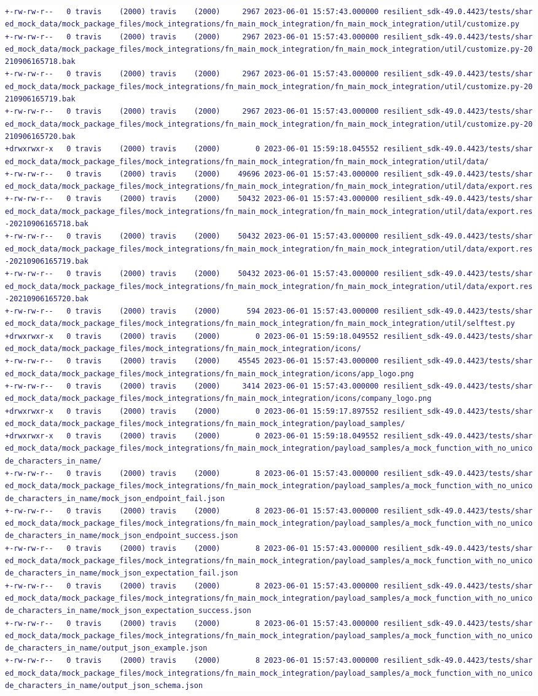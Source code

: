 ```diff
+-rw-rw-r--   0 travis    (2000) travis    (2000)     2967 2023-06-01 15:57:43.000000 resilient_sdk-49.0.4423/tests/shared_mock_data/mock_package_files/mock_integrations/fn_main_mock_integration/fn_main_mock_integration/util/customize.py
+-rw-rw-r--   0 travis    (2000) travis    (2000)     2967 2023-06-01 15:57:43.000000 resilient_sdk-49.0.4423/tests/shared_mock_data/mock_package_files/mock_integrations/fn_main_mock_integration/fn_main_mock_integration/util/customize.py-20210906165718.bak
+-rw-rw-r--   0 travis    (2000) travis    (2000)     2967 2023-06-01 15:57:43.000000 resilient_sdk-49.0.4423/tests/shared_mock_data/mock_package_files/mock_integrations/fn_main_mock_integration/fn_main_mock_integration/util/customize.py-20210906165719.bak
+-rw-rw-r--   0 travis    (2000) travis    (2000)     2967 2023-06-01 15:57:43.000000 resilient_sdk-49.0.4423/tests/shared_mock_data/mock_package_files/mock_integrations/fn_main_mock_integration/fn_main_mock_integration/util/customize.py-20210906165720.bak
+drwxrwxr-x   0 travis    (2000) travis    (2000)        0 2023-06-01 15:59:18.045552 resilient_sdk-49.0.4423/tests/shared_mock_data/mock_package_files/mock_integrations/fn_main_mock_integration/fn_main_mock_integration/util/data/
+-rw-rw-r--   0 travis    (2000) travis    (2000)    49696 2023-06-01 15:57:43.000000 resilient_sdk-49.0.4423/tests/shared_mock_data/mock_package_files/mock_integrations/fn_main_mock_integration/fn_main_mock_integration/util/data/export.res
+-rw-rw-r--   0 travis    (2000) travis    (2000)    50432 2023-06-01 15:57:43.000000 resilient_sdk-49.0.4423/tests/shared_mock_data/mock_package_files/mock_integrations/fn_main_mock_integration/fn_main_mock_integration/util/data/export.res-20210906165718.bak
+-rw-rw-r--   0 travis    (2000) travis    (2000)    50432 2023-06-01 15:57:43.000000 resilient_sdk-49.0.4423/tests/shared_mock_data/mock_package_files/mock_integrations/fn_main_mock_integration/fn_main_mock_integration/util/data/export.res-20210906165719.bak
+-rw-rw-r--   0 travis    (2000) travis    (2000)    50432 2023-06-01 15:57:43.000000 resilient_sdk-49.0.4423/tests/shared_mock_data/mock_package_files/mock_integrations/fn_main_mock_integration/fn_main_mock_integration/util/data/export.res-20210906165720.bak
+-rw-rw-r--   0 travis    (2000) travis    (2000)      594 2023-06-01 15:57:43.000000 resilient_sdk-49.0.4423/tests/shared_mock_data/mock_package_files/mock_integrations/fn_main_mock_integration/fn_main_mock_integration/util/selftest.py
+drwxrwxr-x   0 travis    (2000) travis    (2000)        0 2023-06-01 15:59:18.049552 resilient_sdk-49.0.4423/tests/shared_mock_data/mock_package_files/mock_integrations/fn_main_mock_integration/icons/
+-rw-rw-r--   0 travis    (2000) travis    (2000)    45545 2023-06-01 15:57:43.000000 resilient_sdk-49.0.4423/tests/shared_mock_data/mock_package_files/mock_integrations/fn_main_mock_integration/icons/app_logo.png
+-rw-rw-r--   0 travis    (2000) travis    (2000)     3414 2023-06-01 15:57:43.000000 resilient_sdk-49.0.4423/tests/shared_mock_data/mock_package_files/mock_integrations/fn_main_mock_integration/icons/company_logo.png
+drwxrwxr-x   0 travis    (2000) travis    (2000)        0 2023-06-01 15:59:17.897552 resilient_sdk-49.0.4423/tests/shared_mock_data/mock_package_files/mock_integrations/fn_main_mock_integration/payload_samples/
+drwxrwxr-x   0 travis    (2000) travis    (2000)        0 2023-06-01 15:59:18.049552 resilient_sdk-49.0.4423/tests/shared_mock_data/mock_package_files/mock_integrations/fn_main_mock_integration/payload_samples/a_mock_function_with_no_unicode_characters_in_name/
+-rw-rw-r--   0 travis    (2000) travis    (2000)        8 2023-06-01 15:57:43.000000 resilient_sdk-49.0.4423/tests/shared_mock_data/mock_package_files/mock_integrations/fn_main_mock_integration/payload_samples/a_mock_function_with_no_unicode_characters_in_name/mock_json_endpoint_fail.json
+-rw-rw-r--   0 travis    (2000) travis    (2000)        8 2023-06-01 15:57:43.000000 resilient_sdk-49.0.4423/tests/shared_mock_data/mock_package_files/mock_integrations/fn_main_mock_integration/payload_samples/a_mock_function_with_no_unicode_characters_in_name/mock_json_endpoint_success.json
+-rw-rw-r--   0 travis    (2000) travis    (2000)        8 2023-06-01 15:57:43.000000 resilient_sdk-49.0.4423/tests/shared_mock_data/mock_package_files/mock_integrations/fn_main_mock_integration/payload_samples/a_mock_function_with_no_unicode_characters_in_name/mock_json_expectation_fail.json
+-rw-rw-r--   0 travis    (2000) travis    (2000)        8 2023-06-01 15:57:43.000000 resilient_sdk-49.0.4423/tests/shared_mock_data/mock_package_files/mock_integrations/fn_main_mock_integration/payload_samples/a_mock_function_with_no_unicode_characters_in_name/mock_json_expectation_success.json
+-rw-rw-r--   0 travis    (2000) travis    (2000)        8 2023-06-01 15:57:43.000000 resilient_sdk-49.0.4423/tests/shared_mock_data/mock_package_files/mock_integrations/fn_main_mock_integration/payload_samples/a_mock_function_with_no_unicode_characters_in_name/output_json_example.json
+-rw-rw-r--   0 travis    (2000) travis    (2000)        8 2023-06-01 15:57:43.000000 resilient_sdk-49.0.4423/tests/shared_mock_data/mock_package_files/mock_integrations/fn_main_mock_integration/payload_samples/a_mock_function_with_no_unicode_characters_in_name/output_json_schema.json
```